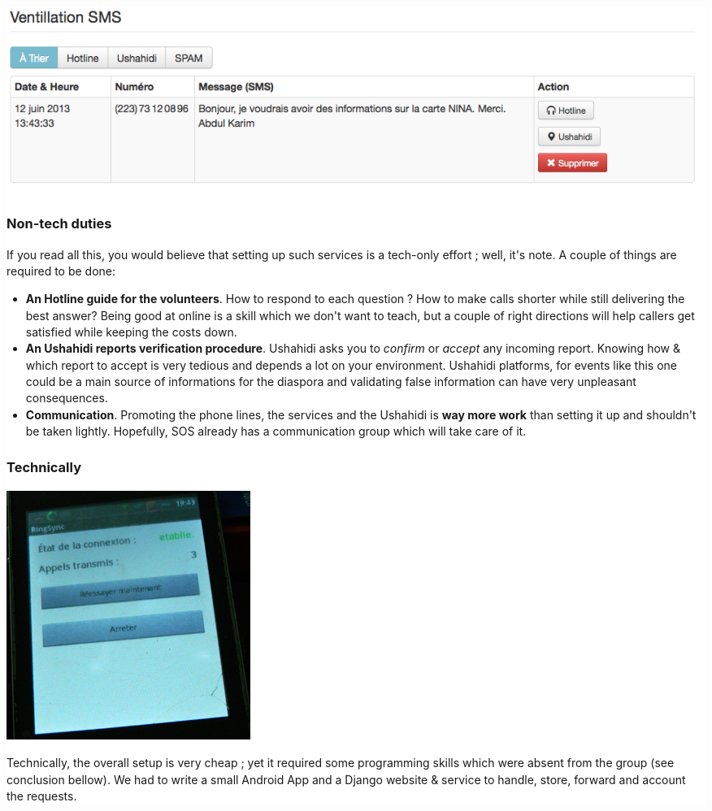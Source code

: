<p class="text-center"><img src="/images/blog/hotline_sms-triage.png" title="Volunteer triaging SMS: only one at that time" alt="Hotline Volunteer Screenshot" /></p>

### Non-tech duties

If you read all this, you would believe that setting up such services is a tech-only effort ; well, it's note. A couple of things are required to be done:

* **An Hotline guide for the volunteers**. How to respond to each question ? How to make calls shorter while still delivering the best answer? Being good at online is a skill which we don't want to teach, but a couple of right directions will help callers get satisfied while keeping the costs down.
* **An Ushahidi reports verification procedure**. Ushahidi asks you to *confirm* or *accept* any incoming report. Knowing how & which report to accept is very tedious and depends a lot on your environment. Ushahidi platforms, for events like this one could be a main source of informations for the diaspora and validating false information can have very unpleasant consequences.
* **Communication**. Promoting the phone lines, the services and the Ushahidi is **way more work** than setting it up and shouldn't be taken lightly. Hopefully, SOS already has a communication group which will take care of it.


### Technically

<img src="/images/blog/hotline_ringsync.jpg" title="RingSync, the android app to forward missed calls." alt="Android Software Screenshot" class="imgside" />

Technically, the overall setup is very cheap ; yet it required some programming skills which were absent from the group (see conclusion bellow). We had to write a small Android App and a Django website & service to handle, store, forward and account the requests.
